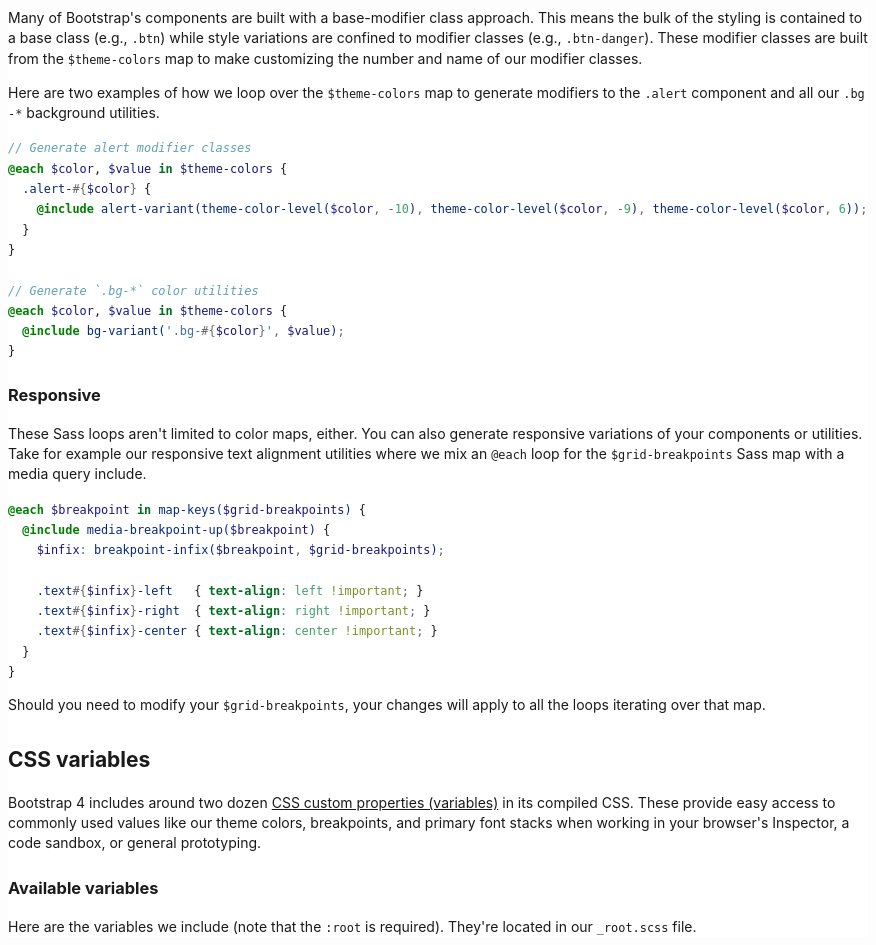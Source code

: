 Many of Bootstrap's components are built with a base-modifier class approach. This means the bulk of the styling is contained to a base class (e.g., `.btn`) while style variations are confined to modifier classes (e.g., `.btn-danger`). These modifier classes are built from the `$theme-colors` map to make customizing the number and name of our modifier classes.

Here are two examples of how we loop over the `$theme-colors` map to generate modifiers to the `.alert` component and all our `.bg-*` background utilities.

```scss
// Generate alert modifier classes
@each $color, $value in $theme-colors {
  .alert-#{$color} {
    @include alert-variant(theme-color-level($color, -10), theme-color-level($color, -9), theme-color-level($color, 6));
  }
}

// Generate `.bg-*` color utilities
@each $color, $value in $theme-colors {
  @include bg-variant('.bg-#{$color}', $value);
}
```

### Responsive

These Sass loops aren't limited to color maps, either. You can also generate responsive variations of your components or utilities. Take for example our responsive text alignment utilities where we mix an `@each` loop for the `$grid-breakpoints` Sass map with a media query include.

```scss
@each $breakpoint in map-keys($grid-breakpoints) {
  @include media-breakpoint-up($breakpoint) {
    $infix: breakpoint-infix($breakpoint, $grid-breakpoints);

    .text#{$infix}-left   { text-align: left !important; }
    .text#{$infix}-right  { text-align: right !important; }
    .text#{$infix}-center { text-align: center !important; }
  }
}
```

Should you need to modify your `$grid-breakpoints`, your changes will apply to all the loops iterating over that map.

## CSS variables

Bootstrap 4 includes around two dozen [CSS custom properties (variables)](https://developer.mozilla.org/en-US/docs/Web/CSS/Using_CSS_custom_properties) in its compiled CSS. These provide easy access to commonly used values like our theme colors, breakpoints, and primary font stacks when working in your browser's Inspector, a code sandbox, or general prototyping.

### Available variables

Here are the variables we include (note that the `:root` is required). They're located in our `_root.scss` file.
